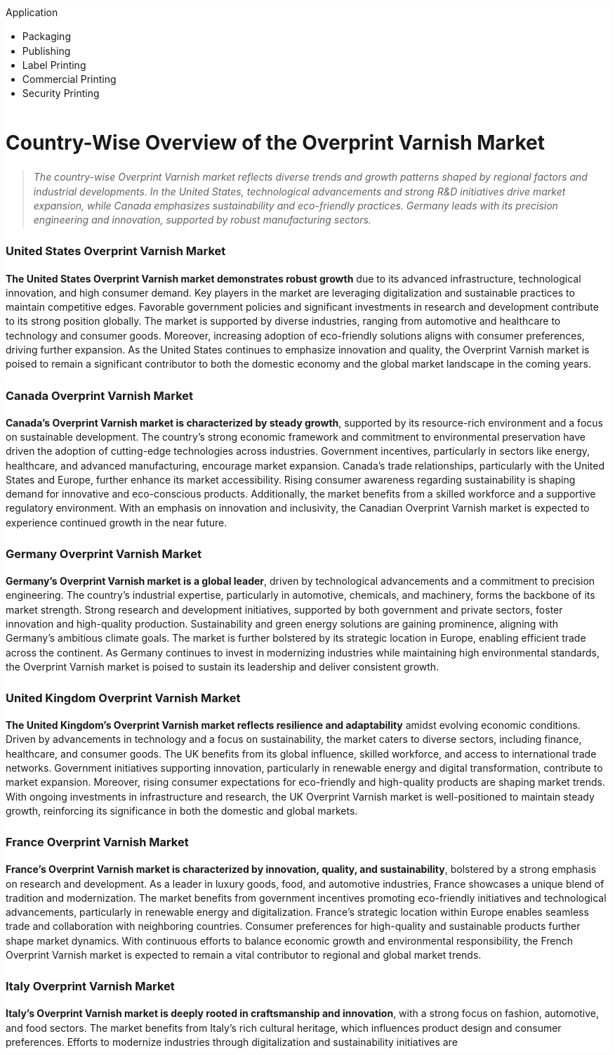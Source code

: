 Application</h3><ul><li>Packaging</li><li> Publishing</li><li> Label Printing</li><li> Commercial Printing</li><li> Security Printing</li></ul><h1><span class="">Country-Wise Overview of the Overprint Varnish Market<br /></span></h1><blockquote><p><em><span class="">The country-wise Overprint Varnish market reflects diverse trends and growth patterns shaped by regional factors and industrial developments. In the United States, technological advancements and strong R&amp;D initiatives drive market expansion, while Canada emphasizes sustainability and eco-friendly practices. Germany leads with its precision engineering and innovation, supported by robust manufacturing sectors.</span></em></p></blockquote><h3><strong>United States Overprint Varnish Market</strong></h3><p><strong>The United States Overprint Varnish market demonstrates robust growth</strong> due to its advanced infrastructure, technological innovation, and high consumer demand. Key players in the market are leveraging digitalization and sustainable practices to maintain competitive edges. Favorable government policies and significant investments in research and development contribute to its strong position globally. The market is supported by diverse industries, ranging from automotive and healthcare to technology and consumer goods. Moreover, increasing adoption of eco-friendly solutions aligns with consumer preferences, driving further expansion. As the United States continues to emphasize innovation and quality, the Overprint Varnish market is poised to remain a significant contributor to both the domestic economy and the global market landscape in the coming years.</p><h3><strong>Canada Overprint Varnish Market</strong></h3><p><strong>Canada&rsquo;s Overprint Varnish market is characterized by steady growth</strong>, supported by its resource-rich environment and a focus on sustainable development. The country&rsquo;s strong economic framework and commitment to environmental preservation have driven the adoption of cutting-edge technologies across industries. Government incentives, particularly in sectors like energy, healthcare, and advanced manufacturing, encourage market expansion. Canada&rsquo;s trade relationships, particularly with the United States and Europe, further enhance its market accessibility. Rising consumer awareness regarding sustainability is shaping demand for innovative and eco-conscious products. Additionally, the market benefits from a skilled workforce and a supportive regulatory environment. With an emphasis on innovation and inclusivity, the Canadian Overprint Varnish market is expected to experience continued growth in the near future.</p><h3><strong>Germany Overprint Varnish Market</strong></h3><p><strong>Germany&rsquo;s Overprint Varnish market is a global leader</strong>, driven by technological advancements and a commitment to precision engineering. The country&rsquo;s industrial expertise, particularly in automotive, chemicals, and machinery, forms the backbone of its market strength. Strong research and development initiatives, supported by both government and private sectors, foster innovation and high-quality production. Sustainability and green energy solutions are gaining prominence, aligning with Germany&rsquo;s ambitious climate goals. The market is further bolstered by its strategic location in Europe, enabling efficient trade across the continent. As Germany continues to invest in modernizing industries while maintaining high environmental standards, the Overprint Varnish market is poised to sustain its leadership and deliver consistent growth.</p><h3><strong>United Kingdom Overprint Varnish Market</strong></h3><p><strong>The United Kingdom&rsquo;s Overprint Varnish market reflects resilience and adaptability</strong> amidst evolving economic conditions. Driven by advancements in technology and a focus on sustainability, the market caters to diverse sectors, including finance, healthcare, and consumer goods. The UK benefits from its global influence, skilled workforce, and access to international trade networks. Government initiatives supporting innovation, particularly in renewable energy and digital transformation, contribute to market expansion. Moreover, rising consumer expectations for eco-friendly and high-quality products are shaping market trends. With ongoing investments in infrastructure and research, the UK Overprint Varnish market is well-positioned to maintain steady growth, reinforcing its significance in both the domestic and global markets.</p><h3><strong>France Overprint Varnish Market</strong></h3><p><strong>France&rsquo;s Overprint Varnish market is characterized by innovation, quality, and sustainability</strong>, bolstered by a strong emphasis on research and development. As a leader in luxury goods, food, and automotive industries, France showcases a unique blend of tradition and modernization. The market benefits from government incentives promoting eco-friendly initiatives and technological advancements, particularly in renewable energy and digitalization. France&rsquo;s strategic location within Europe enables seamless trade and collaboration with neighboring countries. Consumer preferences for high-quality and sustainable products further shape market dynamics. With continuous efforts to balance economic growth and environmental responsibility, the French Overprint Varnish market is expected to remain a vital contributor to regional and global market trends.</p><h3><strong>Italy Overprint Varnish Market</strong></h3><p><strong>Italy&rsquo;s Overprint Varnish market is deeply rooted in craftsmanship and innovation</strong>, with a strong focus on fashion, automotive, and food sectors. The market benefits from Italy&rsquo;s rich cultural heritage, which influences product design and consumer preferences. Efforts to modernize industries through digitalization and sustainability initiatives are